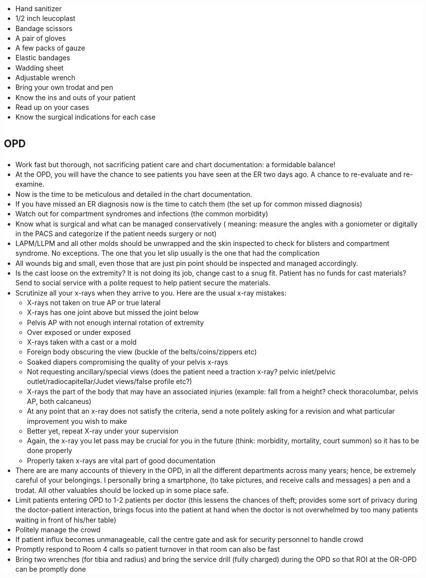   - Hand sanitizer
  - 1/2 inch leucoplast
  - Bandage scissors
  - A pair of gloves
  - A few packs of gauze
  - Elastic bandages
  - Wadding sheet
  - Adjustable wrench
  - Bring your own trodat and pen
  - Know the ins and outs of your patient
  - Read up on your cases
  - Know the surgical indications for each case

## OPD
- Work fast but thorough, not sacrificing patient care and chart documentation: a formidable balance!
- At the OPD, you will have the chance to see patients you have seen at the ER two days ago. A chance to re-evaluate and re-examine.
- Now is the time to be meticulous and detailed in the chart documentation.
- If you have missed an ER diagnosis now is the time to catch them (the set up for common missed diagnosis)
- Watch out for compartment syndromes and infections (the common morbidity)
- Know what is surgical and what can be managed conservatively ( meaning: measure the angles with a goniometer or digitally in the PACS and categorize if the patient needs surgery or not)
- LAPM/LLPM and all other molds should be unwrapped and the skin inspected to check for blisters and compartment syndrome. No exceptions. The one that you let slip usually is the one that had the complication
- All wounds big and small, even those that are just pin point should be inspected and managed accordingly.
- Is the cast loose on the extremity? It is not doing its job, change cast to a snug fit. Patient has no funds for cast materials? Send to social service with a polite request to help patient secure the materials.
- Scrutinize all your x-rays when they arrive to you. Here are the usual x-ray mistakes:
  - X-rays not taken on true AP or true lateral
  - X-rays has one joint above but missed the joint below
  - Pelvis AP with not enough internal rotation of extremity
  - Over exposed or under exposed
  - X-rays taken with a cast or a mold
  - Foreign body obscuring the view (buckle of the belts/coins/zippers etc)
  - Soaked diapers compromising the quality of your pelvis x-rays
  - Not requesting ancillary/special views (does the patient need a traction x-ray? pelvic inlet/pelvic outlet/radiocapitellar/Judet views/false profile etc?)
  - X-rays the part of the body that may have an associated injuries (example: fall from a height? check thoracolumbar, pelvis AP, both calcaneus)
  - At any point that an x-ray does not satisfy the criteria, send a note politely asking for a revision and what particular improvement you wish to make
  - Better yet, repeat X-ray under your supervision
  - Again, the x-ray you let pass may be crucial for you in the future (think: morbidity, mortality, court summon) so it has to be done properly
  - Properly taken x-rays are vital part of good documentation
- There are are many accounts of thievery in the OPD, in all the different departments across many years; hence, be extremely careful of your belongings. I personally bring a smartphone, (to take pictures, and receive calls and messages) a pen and a trodat. All other valuables should be locked up in some place safe.
- Limit patients entering OPD to 1-2 patients per doctor (this lessens the chances of theft; provides some sort of privacy during the doctor-patient interaction, brings focus into the patient at hand when the doctor is not overwhelmed by too many patients waiting in front of his/her table)
- Politely manage the crowd
- If patient influx becomes unmanageable, call the centre gate and ask for security personnel to handle crowd
- Promptly respond to Room 4 calls so patient turnover in that room can also be fast
- Bring two wrenches (for tibia and radius) and bring the service drill (fully charged) during the OPD so that ROI at the OR-OPD can be promptly done